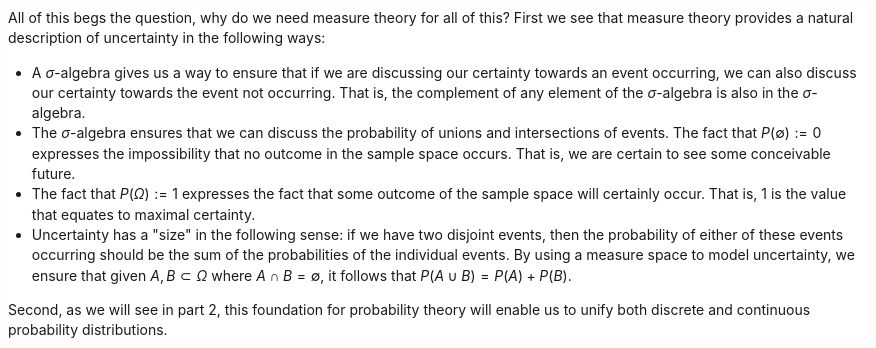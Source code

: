 All of this begs the question, why do we need measure theory for all of this?  First we see that measure theory provides a natural description of uncertainty in the following ways:
- A $\sigma$-algebra gives us a way to ensure that if we are discussing our certainty towards an event occurring, we can also discuss our certainty towards the event not occurring. That is, the complement of any element of the $\sigma$-algebra is also in the $\sigma$-algebra. 
- The $\sigma$-algebra ensures that we can discuss the probability of unions and intersections of events. 
The fact that $P(\emptyset) := 0$ expresses the impossibility that no outcome in the sample space occurs. That is, we are certain to see some conceivable future. 
- The fact that $P(\Omega) := 1$ expresses the fact that some outcome of the sample space will certainly occur. That is, 1 is the value that equates to maximal certainty. 
- Uncertainty has a "size" in the following sense: if we have two disjoint events, then the probability of either of these events occurring should be the sum of the probabilities of the individual events. By using a measure space to model uncertainty, we ensure that given $A, B \subset \Omega$ where $A \cap B = \emptyset$, it follows that $P(A \cup B) = P(A) + P(B)$.

Second, as we will see in part 2, this foundation for probability theory will enable us to unify both discrete and continuous probability distributions.
